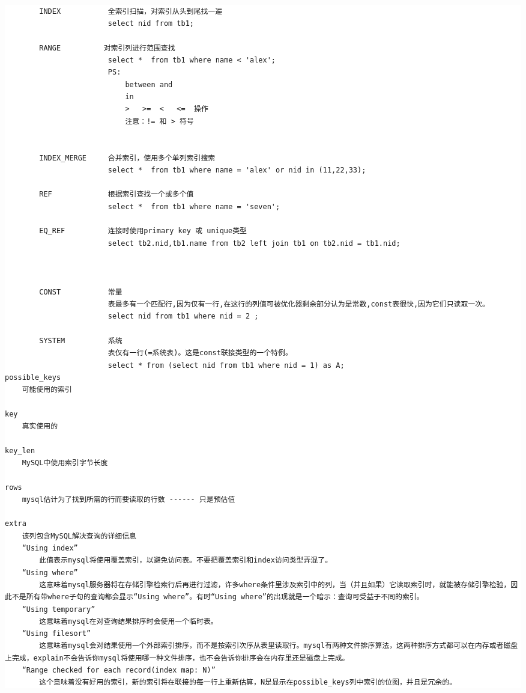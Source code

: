            INDEX           全索引扫描，对索引从头到尾找一遍
                            select nid from tb1;

            RANGE          对索引列进行范围查找
                            select *  from tb1 where name < 'alex';
                            PS:
                                between and
                                in
                                >   >=  <   <=  操作
                                注意：!= 和 > 符号


            INDEX_MERGE     合并索引，使用多个单列索引搜索
                            select *  from tb1 where name = 'alex' or nid in (11,22,33);

            REF             根据索引查找一个或多个值
                            select *  from tb1 where name = 'seven';

            EQ_REF          连接时使用primary key 或 unique类型
                            select tb2.nid,tb1.name from tb2 left join tb1 on tb2.nid = tb1.nid;



            CONST           常量
                            表最多有一个匹配行,因为仅有一行,在这行的列值可被优化器剩余部分认为是常数,const表很快,因为它们只读取一次。
                            select nid from tb1 where nid = 2 ;

            SYSTEM          系统
                            表仅有一行(=系统表)。这是const联接类型的一个特例。
                            select * from (select nid from tb1 where nid = 1) as A;
    possible_keys
        可能使用的索引

    key
        真实使用的

    key_len
        MySQL中使用索引字节长度

    rows
        mysql估计为了找到所需的行而要读取的行数 ------ 只是预估值

    extra
        该列包含MySQL解决查询的详细信息
        “Using index”
            此值表示mysql将使用覆盖索引，以避免访问表。不要把覆盖索引和index访问类型弄混了。
        “Using where”
            这意味着mysql服务器将在存储引擎检索行后再进行过滤，许多where条件里涉及索引中的列，当（并且如果）它读取索引时，就能被存储引擎检验，因此不是所有带where子句的查询都会显示“Using where”。有时“Using where”的出现就是一个暗示：查询可受益于不同的索引。
        “Using temporary”
            这意味着mysql在对查询结果排序时会使用一个临时表。
        “Using filesort”
            这意味着mysql会对结果使用一个外部索引排序，而不是按索引次序从表里读取行。mysql有两种文件排序算法，这两种排序方式都可以在内存或者磁盘上完成，explain不会告诉你mysql将使用哪一种文件排序，也不会告诉你排序会在内存里还是磁盘上完成。
        “Range checked for each record(index map: N)”
            这个意味着没有好用的索引，新的索引将在联接的每一行上重新估算，N是显示在possible_keys列中索引的位图，并且是冗余的。
